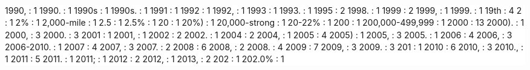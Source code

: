 1990, : 1
1990. : 1
1990s : 1
1990s. : 1
1991 : 1
1992 : 1
1992, : 1
1993 : 1
1993. : 1
1995 : 2
1998. : 1
1999 : 2
1999, : 1
1999. : 1
19th : 4
2 : 1
2% : 1
2,000-mile : 1
2.5 : 1
2.5% : 1
20 : 1
20%) : 1
20,000-strong : 1
20-22% : 1
200 : 1
200,000-499,999 : 1
2000 : 13
2000). : 1
2000, : 3
2000. : 3
2001 : 1
2001, : 1
2002 : 2
2002. : 1
2004 : 2
2004, : 1
2005 : 4
2005) : 1
2005, : 3
2005. : 1
2006 : 4
2006, : 3
2006-2010. : 1
2007 : 4
2007, : 3
2007. : 2
2008 : 6
2008, : 2
2008. : 4
2009 : 7
2009, : 3
2009. : 3
201 : 1
2010 : 6
2010, : 3
2010., : 1
2011 : 5
2011. : 1
2011; : 1
2012 : 2
2012, : 1
2013, : 2
202 : 1
202.0% : 1